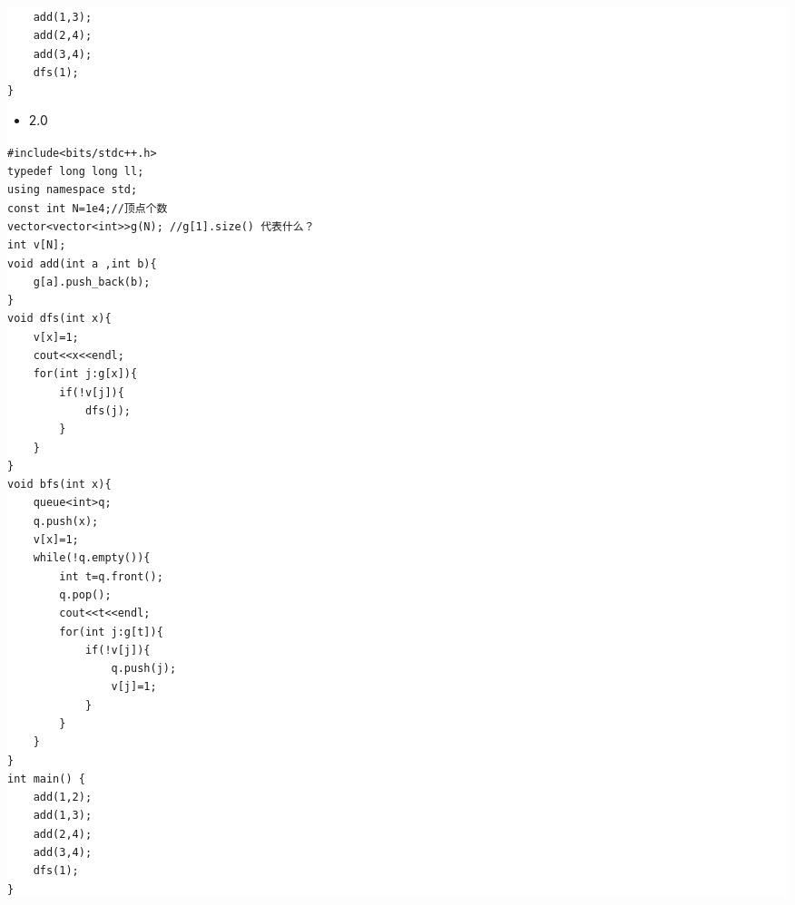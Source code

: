 ```
    add(1,3);
    add(2,4);
    add(3,4);
    dfs(1);
}
```

* 2.0

```
#include<bits/stdc++.h>
typedef long long ll;
using namespace std;
const int N=1e4;//顶点个数
vector<vector<int>>g(N); //g[1].size() 代表什么？
int v[N];
void add(int a ,int b){
    g[a].push_back(b);
}
void dfs(int x){
    v[x]=1;
    cout<<x<<endl;
    for(int j:g[x]){
        if(!v[j]){
            dfs(j);
        }
    }
}
void bfs(int x){
    queue<int>q;
    q.push(x);
    v[x]=1;
    while(!q.empty()){
        int t=q.front();
        q.pop();
        cout<<t<<endl;
        for(int j:g[t]){
            if(!v[j]){
                q.push(j);
                v[j]=1;
            }
        }
    }
}
int main() {
    add(1,2);
    add(1,3);
    add(2,4);
    add(3,4);
    dfs(1);
}
```
